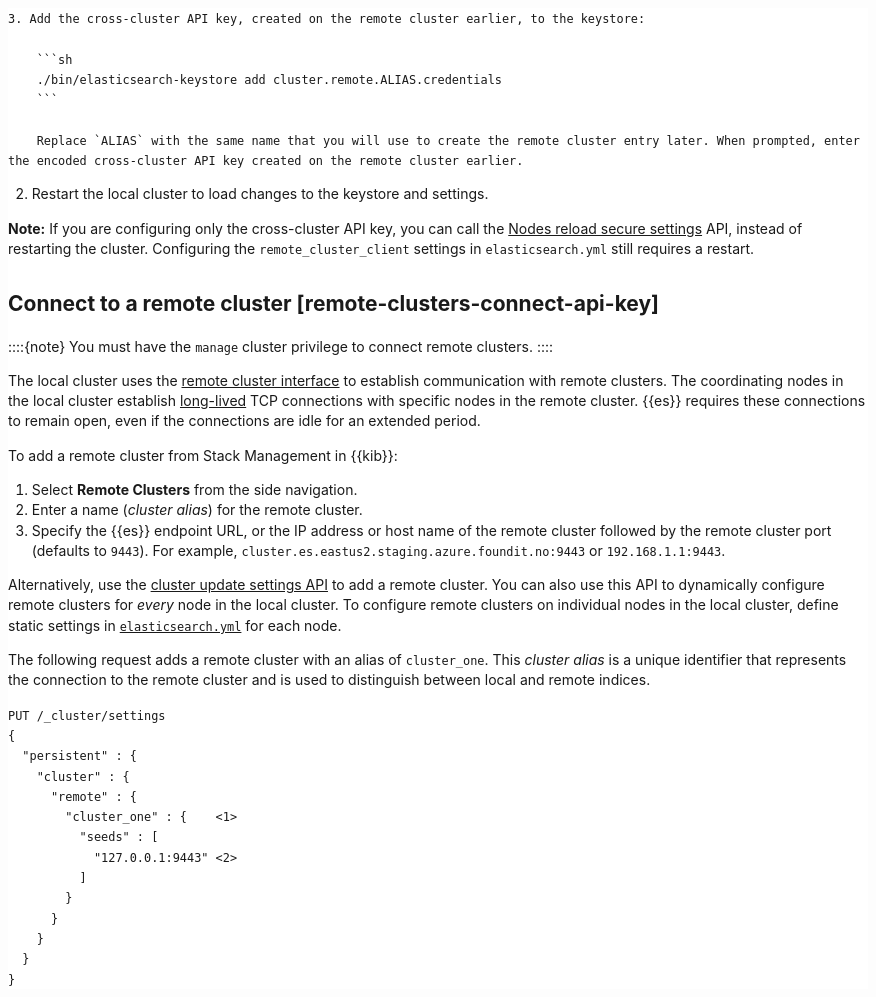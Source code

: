     3. Add the cross-cluster API key, created on the remote cluster earlier, to the keystore:

        ```sh
        ./bin/elasticsearch-keystore add cluster.remote.ALIAS.credentials
        ```

        Replace `ALIAS` with the same name that you will use to create the remote cluster entry later. When prompted, enter the encoded cross-cluster API key created on the remote cluster earlier.

2. Restart the local cluster to load changes to the keystore and settings.

**Note:** If you are configuring only the cross-cluster API key, you can call the [Nodes reload secure settings](https://www.elastic.co/docs/api/doc/elasticsearch/operation/operation-nodes-reload-secure-settings) API, instead of restarting the cluster. Configuring the `remote_cluster_client` settings in `elasticsearch.yml` still requires a restart.



## Connect to a remote cluster [remote-clusters-connect-api-key]

::::{note}
You must have the `manage` cluster privilege to connect remote clusters.
::::


The local cluster uses the [remote cluster interface](elasticsearch://reference/elasticsearch/configuration-reference/networking-settings.md) to establish communication with remote clusters. The coordinating nodes in the local cluster establish [long-lived](elasticsearch://reference/elasticsearch/configuration-reference/networking-settings.md#long-lived-connections) TCP connections with specific nodes in the remote cluster. {{es}} requires these connections to remain open, even if the connections are idle for an extended period.

To add a remote cluster from Stack Management in {{kib}}:

1. Select **Remote Clusters** from the side navigation.
2. Enter a name (*cluster alias*) for the remote cluster.
3. Specify the {{es}} endpoint URL, or the IP address or host name of the remote cluster followed by the remote cluster port (defaults to `9443`). For example, `cluster.es.eastus2.staging.azure.foundit.no:9443` or `192.168.1.1:9443`.

Alternatively, use the [cluster update settings API](https://www.elastic.co/docs/api/doc/elasticsearch/operation/operation-cluster-put-settings) to add a remote cluster. You can also use this API to dynamically configure remote clusters for *every* node in the local cluster. To configure remote clusters on individual nodes in the local cluster, define static settings in [`elasticsearch.yml`](/deploy-manage/stack-settings.md) for each node.

The following request adds a remote cluster with an alias of `cluster_one`. This *cluster alias* is a unique identifier that represents the connection to the remote cluster and is used to distinguish between local and remote indices.

```console
PUT /_cluster/settings
{
  "persistent" : {
    "cluster" : {
      "remote" : {
        "cluster_one" : {    <1>
          "seeds" : [
            "127.0.0.1:9443" <2>
          ]
        }
      }
    }
  }
}
```
